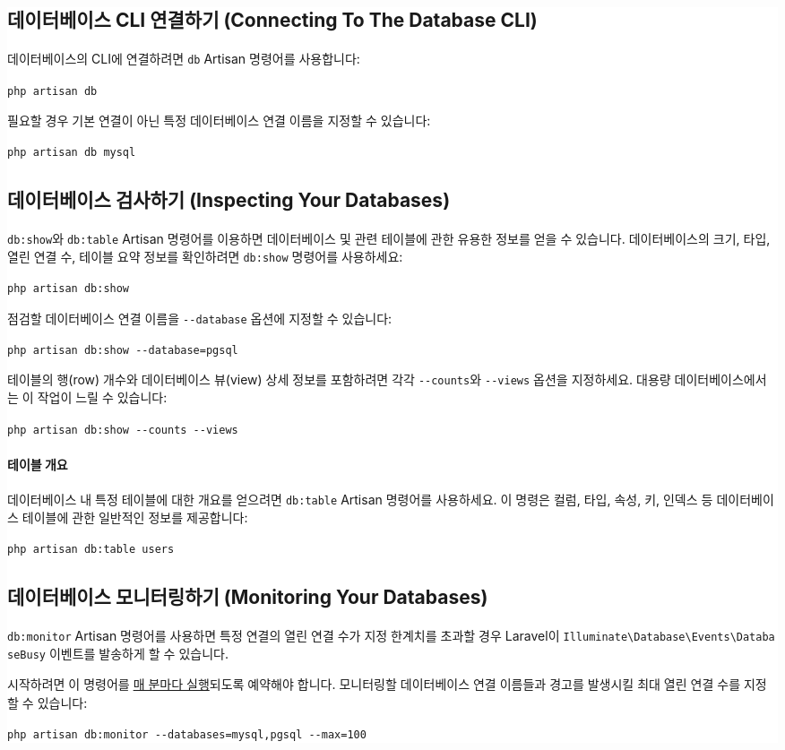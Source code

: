 <a name="connecting-to-the-database-cli"></a>
## 데이터베이스 CLI 연결하기 (Connecting To The Database CLI)

데이터베이스의 CLI에 연결하려면 `db` Artisan 명령어를 사용합니다:

```shell
php artisan db
```

필요할 경우 기본 연결이 아닌 특정 데이터베이스 연결 이름을 지정할 수 있습니다:

```shell
php artisan db mysql
```

<a name="inspecting-your-databases"></a>
## 데이터베이스 검사하기 (Inspecting Your Databases)

`db:show`와 `db:table` Artisan 명령어를 이용하면 데이터베이스 및 관련 테이블에 관한 유용한 정보를 얻을 수 있습니다. 데이터베이스의 크기, 타입, 열린 연결 수, 테이블 요약 정보를 확인하려면 `db:show` 명령어를 사용하세요:

```shell
php artisan db:show
```

점검할 데이터베이스 연결 이름을 `--database` 옵션에 지정할 수 있습니다:

```shell
php artisan db:show --database=pgsql
```

테이블의 행(row) 개수와 데이터베이스 뷰(view) 상세 정보를 포함하려면 각각 `--counts`와 `--views` 옵션을 지정하세요. 대용량 데이터베이스에서는 이 작업이 느릴 수 있습니다:

```shell
php artisan db:show --counts --views
```

<a name="table-overview"></a>
#### 테이블 개요

데이터베이스 내 특정 테이블에 대한 개요를 얻으려면 `db:table` Artisan 명령어를 사용하세요. 이 명령은 컬럼, 타입, 속성, 키, 인덱스 등 데이터베이스 테이블에 관한 일반적인 정보를 제공합니다:

```shell
php artisan db:table users
```

<a name="monitoring-your-databases"></a>
## 데이터베이스 모니터링하기 (Monitoring Your Databases)

`db:monitor` Artisan 명령어를 사용하면 특정 연결의 열린 연결 수가 지정 한계치를 초과할 경우 Laravel이 `Illuminate\Database\Events\DatabaseBusy` 이벤트를 발송하게 할 수 있습니다.

시작하려면 이 명령어를 [매 분마다 실행](/docs/9.x/scheduling)되도록 예약해야 합니다. 모니터링할 데이터베이스 연결 이름들과 경고를 발생시킬 최대 열린 연결 수를 지정할 수 있습니다:

```shell
php artisan db:monitor --databases=mysql,pgsql --max=100
```
